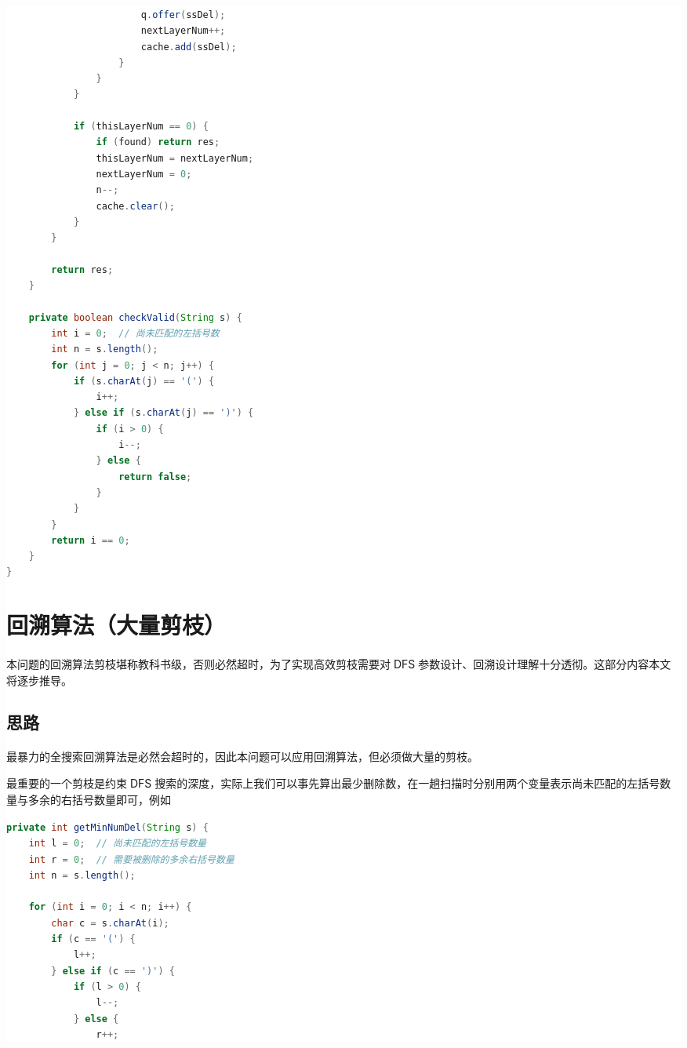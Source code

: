 ```java
                        q.offer(ssDel);
                        nextLayerNum++;
                        cache.add(ssDel);
                    }
                }
            }

            if (thisLayerNum == 0) {
                if (found) return res;
                thisLayerNum = nextLayerNum;
                nextLayerNum = 0;
                n--;
                cache.clear();
            }
        }

        return res;
    }

    private boolean checkValid(String s) {
        int i = 0;  // 尚未匹配的左括号数
        int n = s.length();
        for (int j = 0; j < n; j++) {
            if (s.charAt(j) == '(') {
                i++;
            } else if (s.charAt(j) == ')') {
                if (i > 0) {
                    i--;
                } else {
                    return false;
                }
            }
        }
        return i == 0;
    }
}
```

# 回溯算法（大量剪枝）

本问题的回溯算法剪枝堪称教科书级，否则必然超时，为了实现高效剪枝需要对 DFS 参数设计、回溯设计理解十分透彻。这部分内容本文将逐步推导。

## 思路

最暴力的全搜索回溯算法是必然会超时的，因此本问题可以应用回溯算法，但必须做大量的剪枝。

最重要的一个剪枝是约束 DFS 搜索的深度，实际上我们可以事先算出最少删除数，在一趟扫描时分别用两个变量表示尚未匹配的左括号数量与多余的右括号数量即可，例如

```java
private int getMinNumDel(String s) {
    int l = 0;  // 尚未匹配的左括号数量
    int r = 0;  // 需要被删除的多余右括号数量
    int n = s.length();

    for (int i = 0; i < n; i++) {
        char c = s.charAt(i);
        if (c == '(') {
            l++;
        } else if (c == ')') {
            if (l > 0) {
                l--;
            } else {
                r++;
```